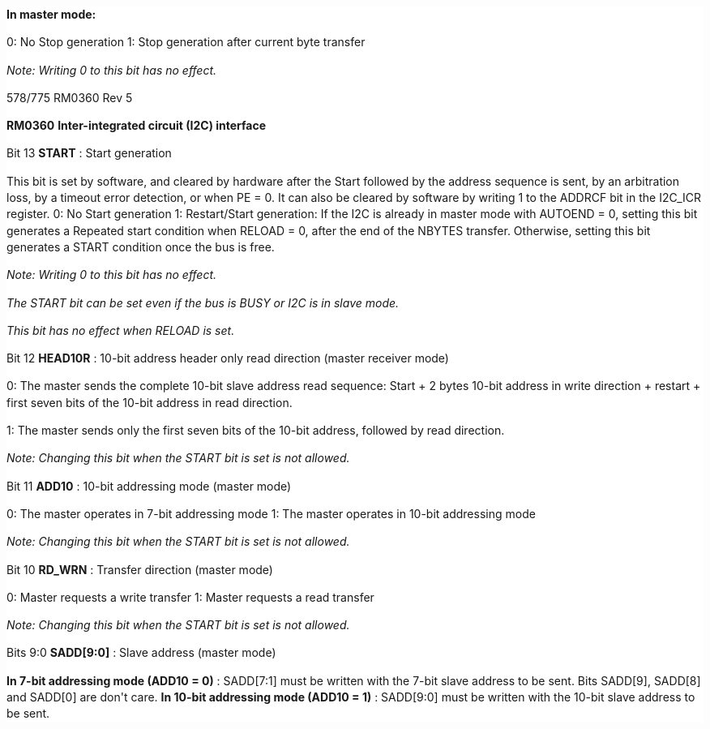 **In master mode:**

0: No Stop generation
1: Stop generation after current byte transfer

_Note: Writing 0 to this bit has no effect._


578/775 RM0360 Rev 5


**RM0360** **Inter-integrated circuit (I2C) interface**


Bit 13 **START** : Start generation

This bit is set by software, and cleared by hardware after the Start followed by the address
sequence is sent, by an arbitration loss, by a timeout error detection, or when PE = 0. It can
also be cleared by software by writing 1 to the ADDRCF bit in the I2C_ICR register.
0: No Start generation
1: Restart/Start generation:
If the I2C is already in master mode with AUTOEND = 0, setting this bit generates a
Repeated start condition when RELOAD = 0, after the end of the NBYTES transfer.
Otherwise, setting this bit generates a START condition once the bus is free.

_Note: Writing 0 to this bit has no effect._

_The START bit can be set even if the bus is BUSY or I2C is in slave mode._

_This bit has no effect when RELOAD is set._


Bit 12 **HEAD10R** : 10-bit address header only read direction (master receiver mode)

0: The master sends the complete 10-bit slave address read sequence: Start + 2 bytes 10-bit
address in write direction + restart + first seven bits of the 10-bit address in read direction.

1: The master sends only the first seven bits of the 10-bit address, followed by read direction.

_Note: Changing this bit when the START bit is set is not allowed._


Bit 11 **ADD10** : 10-bit addressing mode (master mode)

0: The master operates in 7-bit addressing mode
1: The master operates in 10-bit addressing mode

_Note: Changing this bit when the START bit is set is not allowed._


Bit 10 **RD_WRN** : Transfer direction (master mode)

0: Master requests a write transfer
1: Master requests a read transfer

_Note: Changing this bit when the START bit is set is not allowed._


Bits 9:0 **SADD[9:0]** : Slave address (master mode)

**In 7-bit addressing mode (ADD10 = 0)** :
SADD[7:1] must be written with the 7-bit slave address to be sent. Bits SADD[9], SADD[8]
and SADD[0] are don't care.
**In 10-bit addressing mode (ADD10 = 1)** :
SADD[9:0] must be written with the 10-bit slave address to be sent.
